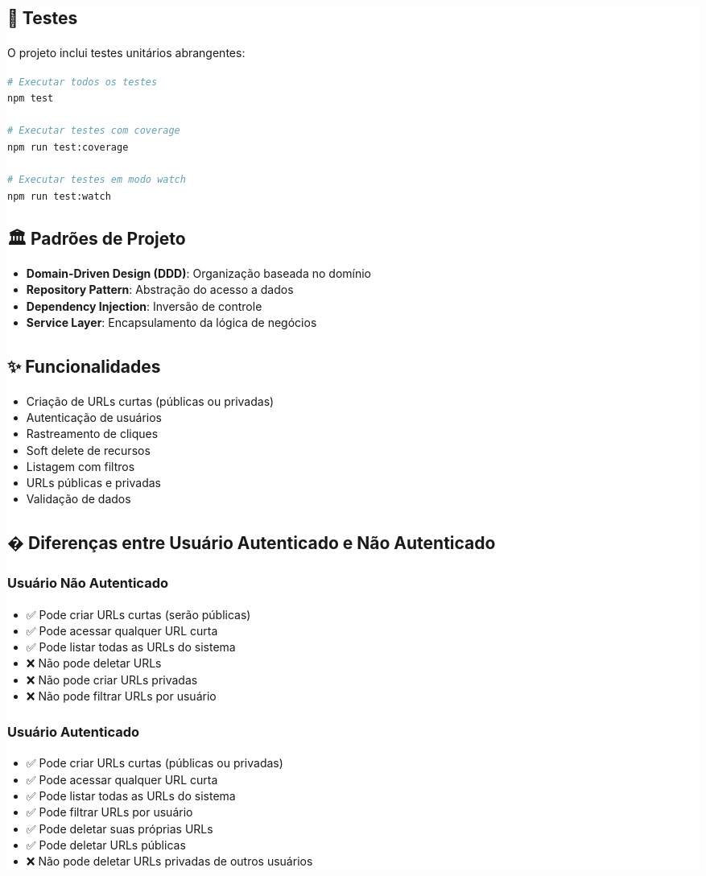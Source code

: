 ## 🧪 Testes

O projeto inclui testes unitários abrangentes:

```bash
# Executar todos os testes
npm test

# Executar testes com coverage
npm run test:coverage

# Executar testes em modo watch
npm run test:watch
```

## 🏛️ Padrões de Projeto

- **Domain-Driven Design (DDD)**: Organização baseada no domínio
- **Repository Pattern**: Abstração do acesso a dados
- **Dependency Injection**: Inversão de controle
- **Service Layer**: Encapsulamento da lógica de negócios

## ✨ Funcionalidades

- Criação de URLs curtas (públicas ou privadas)
- Autenticação de usuários
- Rastreamento de cliques
- Soft delete de recursos
- Listagem com filtros
- URLs públicas e privadas
- Validação de dados

## � Diferenças entre Usuário Autenticado e Não Autenticado

### Usuário Não Autenticado
- ✅ Pode criar URLs curtas (serão públicas)
- ✅ Pode acessar qualquer URL curta
- ✅ Pode listar todas as URLs do sistema
- ❌ Não pode deletar URLs
- ❌ Não pode criar URLs privadas
- ❌ Não pode filtrar URLs por usuário

### Usuário Autenticado
- ✅ Pode criar URLs curtas (públicas ou privadas)
- ✅ Pode acessar qualquer URL curta
- ✅ Pode listar todas as URLs do sistema
- ✅ Pode filtrar URLs por usuário
- ✅ Pode deletar suas próprias URLs
- ✅ Pode deletar URLs públicas
- ❌ Não pode deletar URLs privadas de outros usuários

